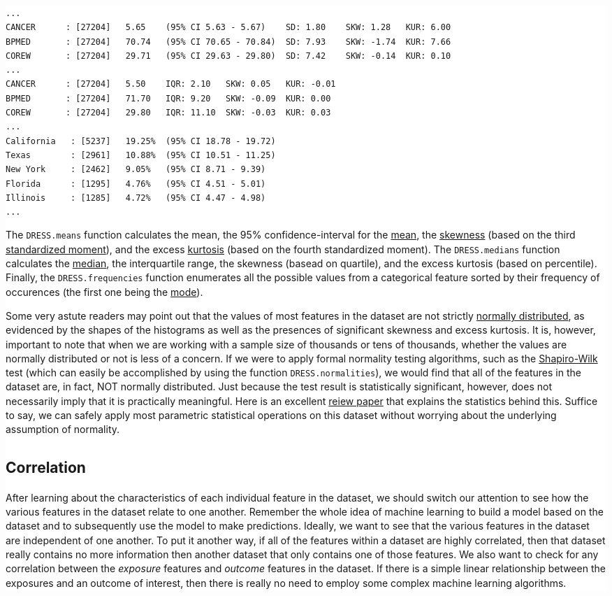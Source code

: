 ```
...
CANCER      : [27204]   5.65    (95% CI 5.63 - 5.67)    SD: 1.80    SKW: 1.28   KUR: 6.00
BPMED       : [27204]   70.74   (95% CI 70.65 - 70.84)  SD: 7.93    SKW: -1.74  KUR: 7.66
COREW       : [27204]   29.71   (95% CI 29.63 - 29.80)  SD: 7.42    SKW: -0.14  KUR: 0.10
...
CANCER      : [27204]   5.50    IQR: 2.10   SKW: 0.05   KUR: -0.01
BPMED       : [27204]   71.70   IQR: 9.20   SKW: -0.09  KUR: 0.00
COREW       : [27204]   29.80   IQR: 11.10  SKW: -0.03  KUR: 0.03
...
California   : [5237]   19.25%  (95% CI 18.78 - 19.72)
Texas        : [2961]   10.88%  (95% CI 10.51 - 11.25)
New York     : [2462]   9.05%   (95% CI 8.71 - 9.39)
Florida      : [1295]   4.76%   (95% CI 4.51 - 5.01)
Illinois     : [1285]   4.72%   (95% CI 4.47 - 4.98)
...
```
The `DRESS.means` function calculates the mean, the 95% confidence-interval for the [mean](https://en.wikipedia.org/wiki/Mean), the [skewness](https://en.wikipedia.org/wiki/Skewness) (based on the third [standardized moment](https://en.wikipedia.org/wiki/Standardized_moment)), and the excess [kurtosis](https://en.wikipedia.org/wiki/Kurtosis) (based on the fourth standardized moment). The `DRESS.medians` function calculates the [median](https://en.wikipedia.org/wiki/Median), the interquartile range, the skewness (basead on quartile), and the excess kurtosis (based on percentile). Finally, the `DRESS.frequencies` function enumerates all the possible values from a categorical feature sorted by their frequency of occurences (the first one being the [mode](https://en.wikipedia.org/wiki/Mode_(statistics))).

Some very astute readers may point out that the values of most features in the dataset are not strictly [normally distributed](https://en.wikipedia.org/wiki/Normal_distribution), as evidenced by the shapes of the histograms as well as the presences of significant skewness and excess kurtosis. It is, however, important to note that when we are working with a sample size of thousands or tens of thousands, whether the values are normally distributed or not is less of a concern. If we were to apply formal normality testing algorithms, such as the [Shapiro-Wilk](https://en.wikipedia.org/wiki/Shapiro%E2%80%93Wilk_test) test (which can easily be accomplished by using the function `DRESS.normalities`), we would find that all of the features in the dataset are, in fact, NOT normally distributed. Just because the test result is statistically significant, however, does not necessarily imply that it is practically meaningful. Here is an excellent [reiew paper](https://pubmed.ncbi.nlm.nih.gov/11910059/) that explains the statistics behind this. Suffice to say, we can safely apply most parametric statistical operations on this dataset without worrying about the underlying assumption of normality.

## Correlation
After learning about the characteristics of each individual feature in the dataset, we should switch our attention to see how the various features in the dataset relate to one another. Remember the whole idea of machine learning to build a model based on the dataset and to subsequently use the model to make predictions. Ideally, we want to see that the various features in the dataset are independent of one another. To put it another way, if all of the features within a dataset are highly correlated, then that dataset really contains no more information then another dataset that only contains one of those features. We also want to check for any correlation between the *exposure* features and *outcome* features in the dataset. If there is a simple linear relationship between the exposures and an outcome of interest, then there is really no need to employ some complex machine learning algorithms.
